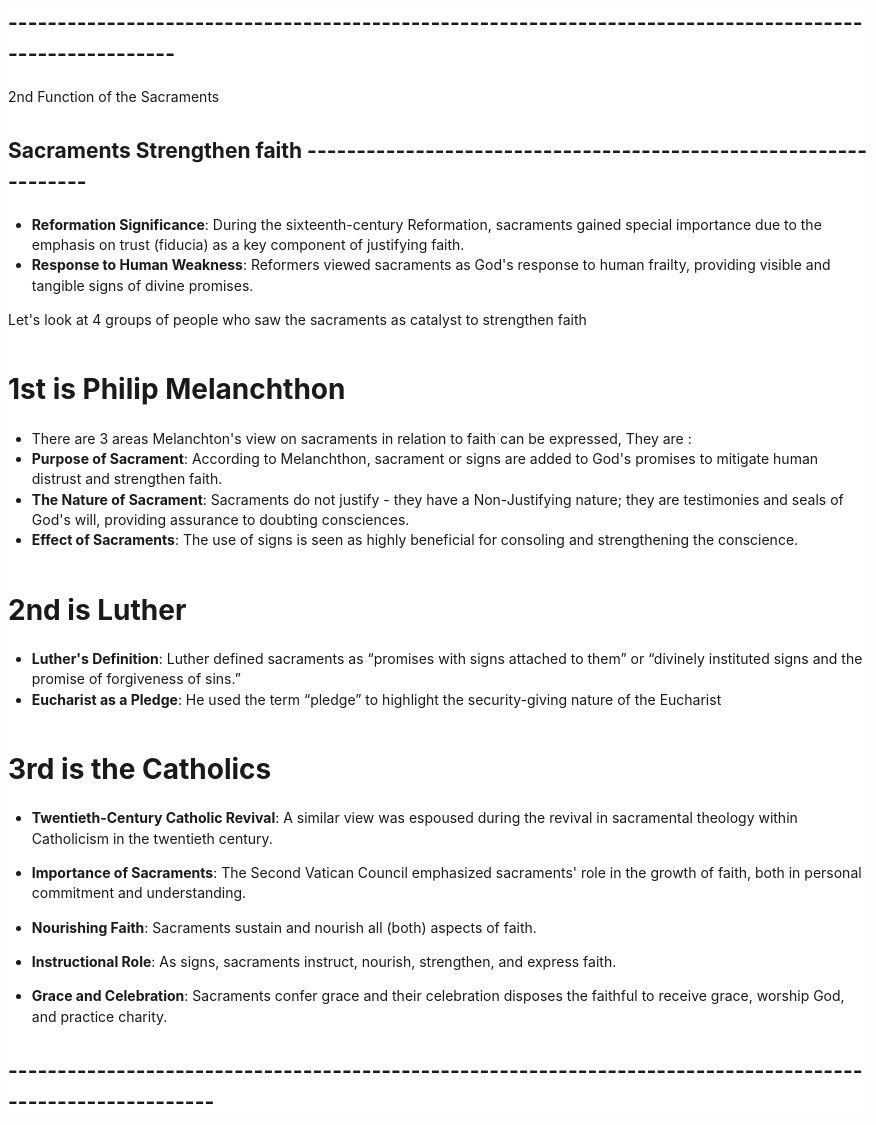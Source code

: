 ## --------------------------------------------------------------------------------------------------------


2nd Function of the Sacraments
## Sacraments Strengthen faith -----------------------------------------------------------------

- **Reformation Significance**: During the sixteenth-century Reformation, sacraments gained special importance due to the emphasis on trust (fiducia) as a key component of justifying faith.
- **Response to Human Weakness**: Reformers viewed sacraments as God's response to human frailty, providing visible and tangible signs of divine promises.


Let's look at 4 groups of people who saw the sacraments as catalyst to strengthen faith 
# 1st is Philip Melanchthon


- There are 3 areas Melanchton's view on sacraments in relation to faith can be expressed, They are :
- **Purpose of Sacrament**: According to Melanchthon, sacrament or signs are added to God's promises to mitigate human distrust and strengthen faith.
- **The Nature of Sacrament**: Sacraments do not justify - they have a Non-Justifying nature; they are testimonies and seals of God's will, providing assurance to doubting consciences.
- **Effect of Sacraments**: The use of signs is seen as highly beneficial for consoling and strengthening the conscience.


# 2nd is Luther
- **Luther's Definition**: Luther defined sacraments as “promises with signs attached to them” or “divinely instituted signs and the promise of forgiveness of sins.”
- **Eucharist as a Pledge**: He used the term “pledge” to highlight the security-giving nature of the Eucharist
# 3rd is the Catholics
- **Twentieth-Century Catholic Revival**: A similar view was espoused during the revival in sacramental theology within Catholicism in the twentieth century.

- **Importance of Sacraments**: The Second Vatican Council emphasized sacraments' role in the growth of faith, both in personal commitment and understanding.

- **Nourishing Faith**: Sacraments sustain and nourish all (both) aspects of faith.
- **Instructional Role**: As signs, sacraments instruct, nourish, strengthen, and express faith.
- **Grace and Celebration**: Sacraments confer grace and their celebration disposes the faithful to receive grace, worship God, and practice charity.

## ------------------------------------------------------------------------------------------------------------

